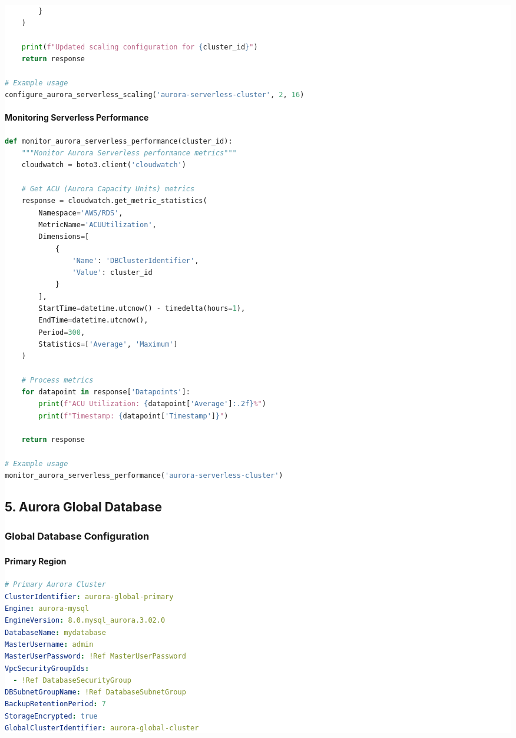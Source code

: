 ```python
        }
    )
    
    print(f"Updated scaling configuration for {cluster_id}")
    return response

# Example usage
configure_aurora_serverless_scaling('aurora-serverless-cluster', 2, 16)
```

#### Monitoring Serverless Performance
```python
def monitor_aurora_serverless_performance(cluster_id):
    """Monitor Aurora Serverless performance metrics"""
    cloudwatch = boto3.client('cloudwatch')
    
    # Get ACU (Aurora Capacity Units) metrics
    response = cloudwatch.get_metric_statistics(
        Namespace='AWS/RDS',
        MetricName='ACUUtilization',
        Dimensions=[
            {
                'Name': 'DBClusterIdentifier',
                'Value': cluster_id
            }
        ],
        StartTime=datetime.utcnow() - timedelta(hours=1),
        EndTime=datetime.utcnow(),
        Period=300,
        Statistics=['Average', 'Maximum']
    )
    
    # Process metrics
    for datapoint in response['Datapoints']:
        print(f"ACU Utilization: {datapoint['Average']:.2f}%")
        print(f"Timestamp: {datapoint['Timestamp']}")
    
    return response

# Example usage
monitor_aurora_serverless_performance('aurora-serverless-cluster')
```

## 5. Aurora Global Database

### Global Database Configuration

#### Primary Region
```yaml
# Primary Aurora Cluster
ClusterIdentifier: aurora-global-primary
Engine: aurora-mysql
EngineVersion: 8.0.mysql_aurora.3.02.0
DatabaseName: mydatabase
MasterUsername: admin
MasterUserPassword: !Ref MasterUserPassword
VpcSecurityGroupIds:
  - !Ref DatabaseSecurityGroup
DBSubnetGroupName: !Ref DatabaseSubnetGroup
BackupRetentionPeriod: 7
StorageEncrypted: true
GlobalClusterIdentifier: aurora-global-cluster
```